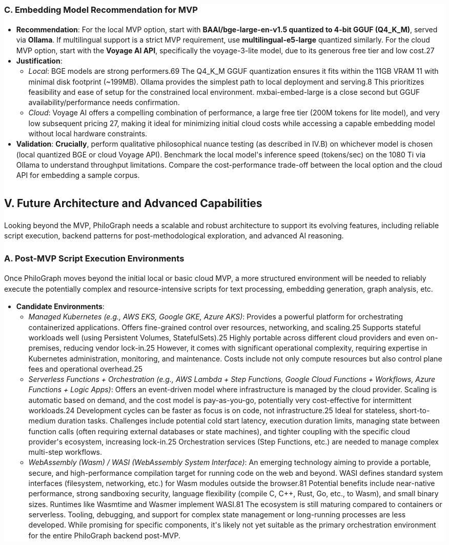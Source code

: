 ### **C. Embedding Model Recommendation for MVP**

* **Recommendation**: For the local MVP option, start with **BAAI/bge-large-en-v1.5 quantized to 4-bit GGUF (Q4\_K\_M)**, served via **Ollama**. If multilingual support is a strict MVP requirement, use **multilingual-e5-large** quantized similarly. For the cloud MVP option, start with the **Voyage AI API**, specifically the voyage-3-lite model, due to its generous free tier and low cost.27  
* **Justification**:  
  * *Local*: BGE models are strong performers.69 The Q4\_K\_M GGUF quantization ensures it fits within the 11GB VRAM 11 with minimal disk footprint (\~199MB). Ollama provides the simplest path to local deployment and serving.8 This prioritizes feasibility and ease of setup for the constrained local environment. mxbai-embed-large is a close second but GGUF availability/performance needs confirmation.  
  * *Cloud*: Voyage AI offers a compelling combination of performance, a large free tier (200M tokens for lite model), and very low subsequent pricing 27, making it ideal for minimizing initial cloud costs while accessing a capable embedding model without local hardware constraints.  
* **Validation**: **Crucially**, perform qualitative philosophical nuance testing (as described in IV.B) on whichever model is chosen (local quantized BGE or cloud Voyage API). Benchmark the local model's inference speed (tokens/sec) on the 1080 Ti via Ollama to understand throughput limitations. Compare the cost-performance trade-off between the local option and the cloud API for embedding a sample corpus.

## **V. Future Architecture and Advanced Capabilities**

Looking beyond the MVP, PhiloGraph needs a scalable and robust architecture to support its evolving features, including reliable script execution, backend patterns for post-methodological exploration, and advanced AI reasoning.

### **A. Post-MVP Script Execution Environments**

Once PhiloGraph moves beyond the initial local or basic cloud MVP, a more structured environment will be needed to reliably execute the potentially complex and resource-intensive scripts for text processing, embedding generation, graph analysis, etc.

* **Candidate Environments**:  
  * *Managed Kubernetes (e.g., AWS EKS, Google GKE, Azure AKS)*: Provides a powerful platform for orchestrating containerized applications. Offers fine-grained control over resources, networking, and scaling.25 Supports stateful workloads well (using Persistent Volumes, StatefulSets).25 Highly portable across different cloud providers and even on-premises, reducing vendor lock-in.25 However, it comes with significant operational complexity, requiring expertise in Kubernetes administration, monitoring, and maintenance. Costs include not only compute resources but also control plane fees and operational overhead.25  
  * *Serverless Functions \+ Orchestration (e.g., AWS Lambda \+ Step Functions, Google Cloud Functions \+ Workflows, Azure Functions \+ Logic Apps)*: Offers an event-driven model where infrastructure is managed by the cloud provider. Scaling is automatic based on demand, and the cost model is pay-as-you-go, potentially very cost-effective for intermittent workloads.24 Development cycles can be faster as focus is on code, not infrastructure.25 Ideal for stateless, short-to-medium duration tasks. Challenges include potential cold start latency, execution duration limits, managing state between function calls (often requiring external databases or state machines), and tighter coupling with the specific cloud provider's ecosystem, increasing lock-in.25 Orchestration services (Step Functions, etc.) are needed to manage complex multi-step workflows.  
  * *WebAssembly (Wasm) / WASI (WebAssembly System Interface)*: An emerging technology aiming to provide a portable, secure, and high-performance compilation target for running code on the web and beyond. WASI defines standard system interfaces (filesystem, networking, etc.) for Wasm modules outside the browser.81 Potential benefits include near-native performance, strong sandboxing security, language flexibility (compile C, C++, Rust, Go, etc., to Wasm), and small binary sizes. Runtimes like Wasmtime and Wasmer implement WASI.81 The ecosystem is still maturing compared to containers or serverless. Tooling, debugging, and support for complex state management or long-running processes are less developed. While promising for specific components, it's likely not yet suitable as the primary orchestration environment for the entire PhiloGraph backend post-MVP.
